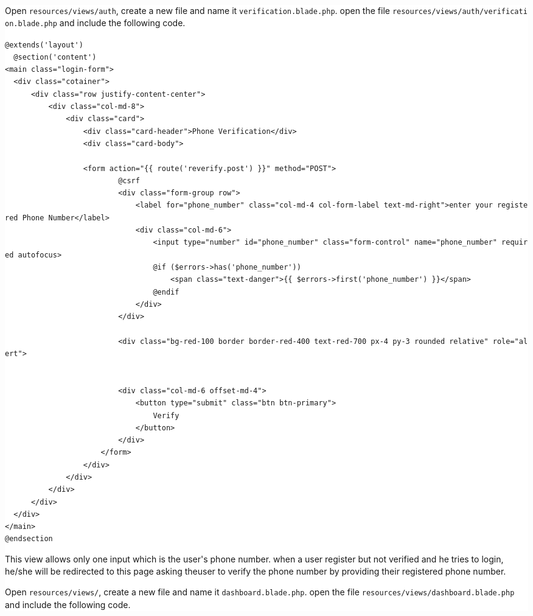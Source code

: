
Open `resources/views/auth`, create a new file and name it `verification.blade.php`. open the file `resources/views/auth/verification.blade.php` and include the following code.

```
@extends('layout')
  @section('content')
<main class="login-form">
  <div class="cotainer">
      <div class="row justify-content-center">
          <div class="col-md-8">
              <div class="card">
                  <div class="card-header">Phone Verification</div>
                  <div class="card-body">
  
                  <form action="{{ route('reverify.post') }}" method="POST">
                          @csrf
                          <div class="form-group row">
                              <label for="phone_number" class="col-md-4 col-form-label text-md-right">enter your registered Phone Number</label>
                              <div class="col-md-6">
                                  <input type="number" id="phone_number" class="form-control" name="phone_number" required autofocus>
                                  @if ($errors->has('phone_number'))
                                      <span class="text-danger">{{ $errors->first('phone_number') }}</span>
                                  @endif
                              </div>
                          </div>

                          <div class="bg-red-100 border border-red-400 text-red-700 px-4 py-3 rounded relative" role="alert">
                   
  
                          <div class="col-md-6 offset-md-4">
                              <button type="submit" class="btn btn-primary">
                                  Verify
                              </button>
                          </div>
                      </form>
                  </div>
              </div>
          </div>
      </div>
  </div>
</main>
@endsection
```
This view allows only one input which is the user's phone number. when a user register but not verified and he tries to login, he/she will be redirected to this page asking theuser to verify the phone number by providing their registered phone number.

Open `resources/views/`, create a new file and name it `dashboard.blade.php`. open the file `resources/views/dashboard.blade.php` and include the following code.
